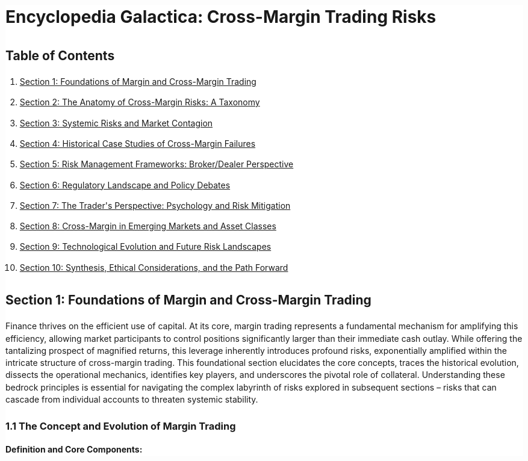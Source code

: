 # Encyclopedia Galactica: Cross-Margin Trading Risks



## Table of Contents



1. [Section 1: Foundations of Margin and Cross-Margin Trading](#section-1-foundations-of-margin-and-cross-margin-trading)

2. [Section 2: The Anatomy of Cross-Margin Risks: A Taxonomy](#section-2-the-anatomy-of-cross-margin-risks-a-taxonomy)

3. [Section 3: Systemic Risks and Market Contagion](#section-3-systemic-risks-and-market-contagion)

4. [Section 4: Historical Case Studies of Cross-Margin Failures](#section-4-historical-case-studies-of-cross-margin-failures)

5. [Section 5: Risk Management Frameworks: Broker/Dealer Perspective](#section-5-risk-management-frameworks-brokerdealer-perspective)

6. [Section 6: Regulatory Landscape and Policy Debates](#section-6-regulatory-landscape-and-policy-debates)

7. [Section 7: The Trader's Perspective: Psychology and Risk Mitigation](#section-7-the-traders-perspective-psychology-and-risk-mitigation)

8. [Section 8: Cross-Margin in Emerging Markets and Asset Classes](#section-8-cross-margin-in-emerging-markets-and-asset-classes)

9. [Section 9: Technological Evolution and Future Risk Landscapes](#section-9-technological-evolution-and-future-risk-landscapes)

10. [Section 10: Synthesis, Ethical Considerations, and the Path Forward](#section-10-synthesis-ethical-considerations-and-the-path-forward)





## Section 1: Foundations of Margin and Cross-Margin Trading

Finance thrives on the efficient use of capital. At its core, margin trading represents a fundamental mechanism for amplifying this efficiency, allowing market participants to control positions significantly larger than their immediate cash outlay. While offering the tantalizing prospect of magnified returns, this leverage inherently introduces profound risks, exponentially amplified within the intricate structure of cross-margin trading. This foundational section elucidates the core concepts, traces the historical evolution, dissects the operational mechanics, identifies key players, and underscores the pivotal role of collateral. Understanding these bedrock principles is essential for navigating the complex labyrinth of risks explored in subsequent sections – risks that can cascade from individual accounts to threaten systemic stability.

### 1.1 The Concept and Evolution of Margin Trading

**Definition and Core Components:**
